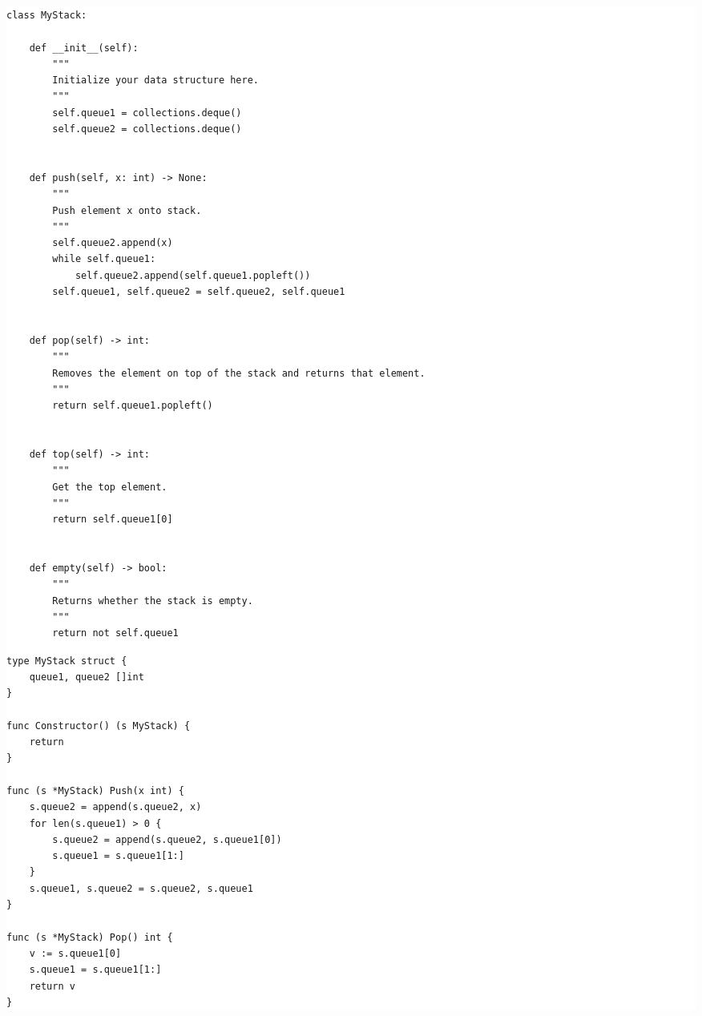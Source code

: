 ```Python3 []
class MyStack:

    def __init__(self):
        """
        Initialize your data structure here.
        """
        self.queue1 = collections.deque()
        self.queue2 = collections.deque()


    def push(self, x: int) -> None:
        """
        Push element x onto stack.
        """
        self.queue2.append(x)
        while self.queue1:
            self.queue2.append(self.queue1.popleft())
        self.queue1, self.queue2 = self.queue2, self.queue1


    def pop(self) -> int:
        """
        Removes the element on top of the stack and returns that element.
        """
        return self.queue1.popleft()


    def top(self) -> int:
        """
        Get the top element.
        """
        return self.queue1[0]


    def empty(self) -> bool:
        """
        Returns whether the stack is empty.
        """
        return not self.queue1
```
```Golang []
type MyStack struct {
    queue1, queue2 []int
}

func Constructor() (s MyStack) {
    return
}

func (s *MyStack) Push(x int) {
    s.queue2 = append(s.queue2, x)
    for len(s.queue1) > 0 {
        s.queue2 = append(s.queue2, s.queue1[0])
        s.queue1 = s.queue1[1:]
    }
    s.queue1, s.queue2 = s.queue2, s.queue1
}

func (s *MyStack) Pop() int {
    v := s.queue1[0]
    s.queue1 = s.queue1[1:]
    return v
}
```
